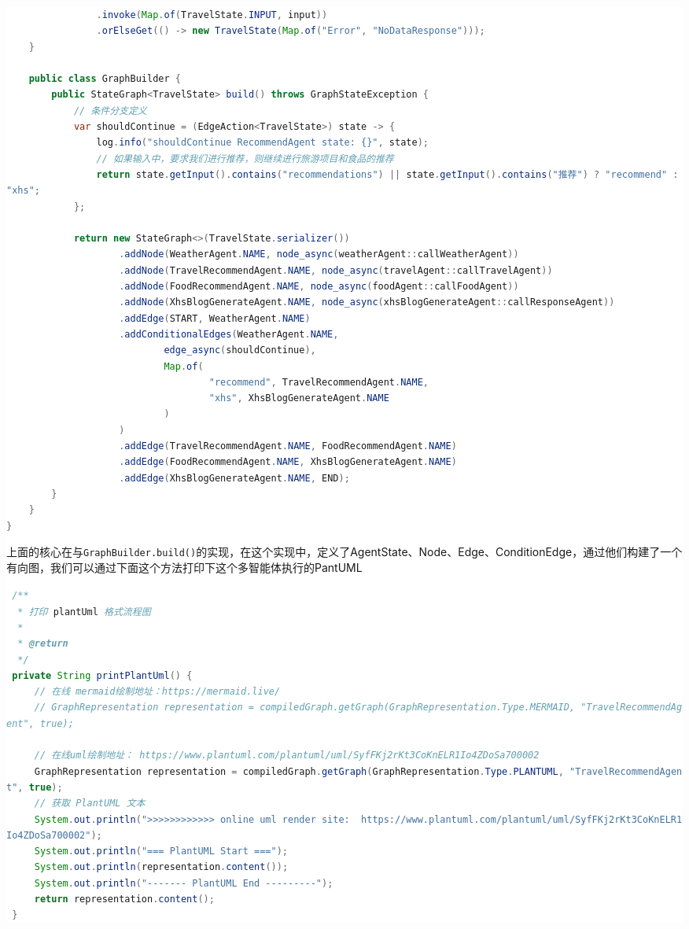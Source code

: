 ```java
                .invoke(Map.of(TravelState.INPUT, input))
                .orElseGet(() -> new TravelState(Map.of("Error", "NoDataResponse")));
    }

    public class GraphBuilder {
        public StateGraph<TravelState> build() throws GraphStateException {
            // 条件分支定义
            var shouldContinue = (EdgeAction<TravelState>) state -> {
                log.info("shouldContinue RecommendAgent state: {}", state);
                // 如果输入中，要求我们进行推荐，则继续进行旅游项目和食品的推荐
                return state.getInput().contains("recommendations") || state.getInput().contains("推荐") ? "recommend" : "xhs";
            };

            return new StateGraph<>(TravelState.serializer())
                    .addNode(WeatherAgent.NAME, node_async(weatherAgent::callWeatherAgent))
                    .addNode(TravelRecommendAgent.NAME, node_async(travelAgent::callTravelAgent))
                    .addNode(FoodRecommendAgent.NAME, node_async(foodAgent::callFoodAgent))
                    .addNode(XhsBlogGenerateAgent.NAME, node_async(xhsBlogGenerateAgent::callResponseAgent))
                    .addEdge(START, WeatherAgent.NAME)
                    .addConditionalEdges(WeatherAgent.NAME,
                            edge_async(shouldContinue),
                            Map.of(
                                    "recommend", TravelRecommendAgent.NAME,
                                    "xhs", XhsBlogGenerateAgent.NAME
                            )
                    )
                    .addEdge(TravelRecommendAgent.NAME, FoodRecommendAgent.NAME)
                    .addEdge(FoodRecommendAgent.NAME, XhsBlogGenerateAgent.NAME)
                    .addEdge(XhsBlogGenerateAgent.NAME, END);
        }
    }
}
```

上面的核心在与`GraphBuilder.build()`的实现，在这个实现中，定义了AgentState、Node、Edge、ConditionEdge，通过他们构建了一个有向图，我们可以通过下面这个方法打印下这个多智能体执行的PantUML

```java
 /**
  * 打印 plantUml 格式流程图
  *
  * @return
  */
 private String printPlantUml() {
     // 在线 mermaid绘制地址：https://mermaid.live/
     // GraphRepresentation representation = compiledGraph.getGraph(GraphRepresentation.Type.MERMAID, "TravelRecommendAgent", true);

     // 在线uml绘制地址： https://www.plantuml.com/plantuml/uml/SyfFKj2rKt3CoKnELR1Io4ZDoSa700002
     GraphRepresentation representation = compiledGraph.getGraph(GraphRepresentation.Type.PLANTUML, "TravelRecommendAgent", true);
     // 获取 PlantUML 文本
     System.out.println(">>>>>>>>>>>> online uml render site:  https://www.plantuml.com/plantuml/uml/SyfFKj2rKt3CoKnELR1Io4ZDoSa700002");
     System.out.println("=== PlantUML Start ===");
     System.out.println(representation.content());
     System.out.println("------- PlantUML End ---------");
     return representation.content();
 }
```
